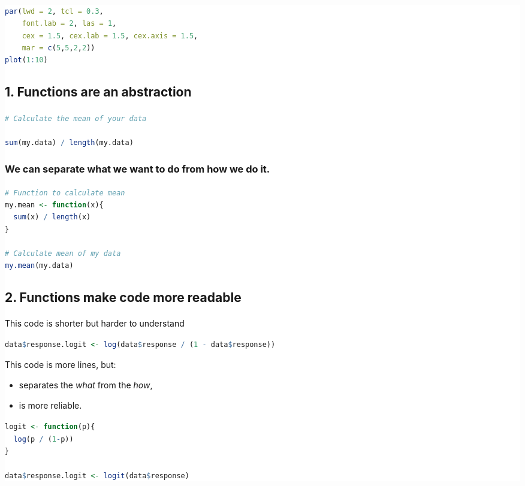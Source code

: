 ```r
par(lwd = 2, tcl = 0.3, 
    font.lab = 2, las = 1, 
    cex = 1.5, cex.lab = 1.5, cex.axis = 1.5, 
    mar = c(5,5,2,2))
plot(1:10)
```


## 1. Functions are an abstraction


```r
# Calculate the mean of your data

sum(my.data) / length(my.data)
```




### We can separate **what** we want to do from how we do it.

```r
# Function to calculate mean
my.mean <- function(x){
  sum(x) / length(x)
}

# Calculate mean of my data
my.mean(my.data)
```


## 2. Functions make code more readable

This code is shorter but harder to understand

```r
data$response.logit <- log(data$response / (1 - data$response))
```


This code is more lines, but:

  - separates the *what* from the *how*,

  - is more reliable.

  
```r
logit <- function(p){
  log(p / (1-p))
}

data$response.logit <- logit(data$response)
```
